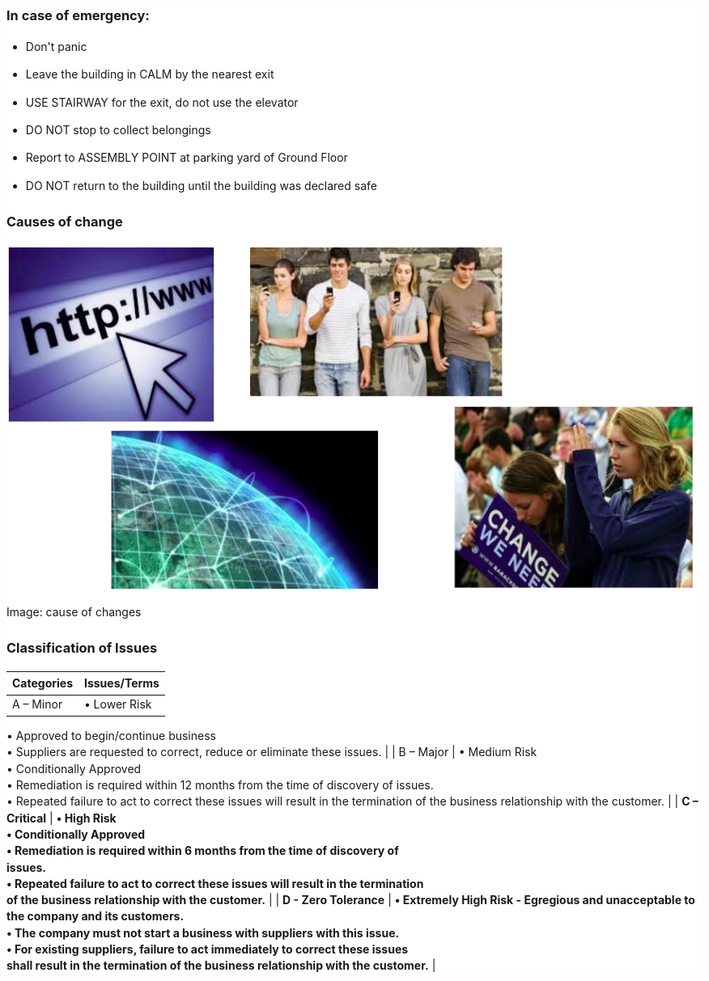 ### **In case of emergency:**

- Don't panic

- Leave the building in CALM by the nearest exit

- USE STAIRWAY for the exit, do not use the elevator

- DO NOT stop to collect belongings

- Report to ASSEMBLY POINT at parking yard of Ground Floor

- DO NOT return to the building until the building was declared safe

### Causes of change

![](images/Screenshot-from-2022-12-04-12-00-05.png)

Image: cause of changes

### Classification of Issues

| Categories | Issues/Terms |
| --- | --- |
| A – Minor | • Lower Risk  
• Approved to begin/continue business  
• Suppliers are requested to correct, reduce or eliminate these issues. |
| B – Major | • Medium Risk  
• Conditionally Approved  
• Remediation is required within 12 months from the time of discovery of issues.  
• Repeated failure to act to correct these issues will result in the termination of the business relationship with the customer. |
| **C – Critical** | **• High Risk  
• Conditionally Approved  
• Remediation is required within 6 months from the time of discovery of  
issues.  
• Repeated failure to act to correct these issues will result in the termination  
of the business relationship with the customer.** |
| **D - Zero Tolerance** | **• Extremely High Risk - Egregious and unacceptable to the company and its customers.  
• The company must not start a business with suppliers with this issue.  
• For existing suppliers, failure to act immediately to correct these issues  
shall result in the termination of the business relationship with the customer.** |